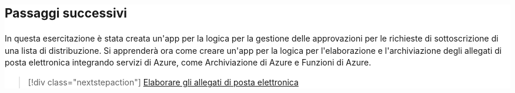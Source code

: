 ## <a name="next-steps"></a>Passaggi successivi

In questa esercitazione è stata creata un'app per la logica per la gestione delle approvazioni per le richieste di sottoscrizione di una lista di distribuzione. Si apprenderà ora come creare un'app per la logica per l'elaborazione e l'archiviazione degli allegati di posta elettronica integrando servizi di Azure, come Archiviazione di Azure e Funzioni di Azure.

> [!div class="nextstepaction"]
> [Elaborare gli allegati di posta elettronica](../logic-apps/tutorial-process-email-attachments-workflow.md)
